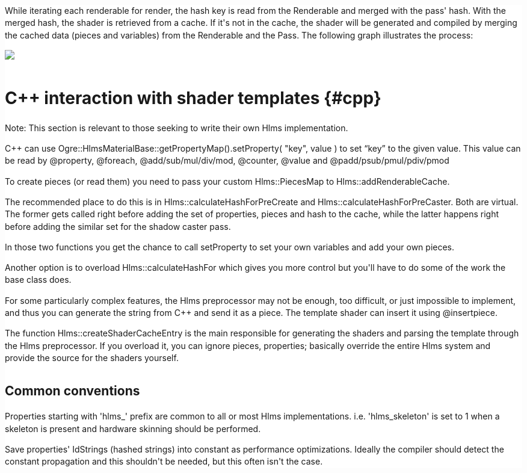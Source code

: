 While iterating each renderable for render, the hash key is read from
the Renderable and merged with the pass' hash. With the merged hash, the
shader is retrieved from a cache. If it's not in the cache, the shader
will be generated and compiled by merging the cached data (pieces and
variables) from the Renderable and the Pass. The following graph
illustrates the process:

![](hlms_caching.svg)

#  C++ interaction with shader templates {#cpp}

Note: This section is relevant to those seeking to write their own Hlms
implementation.

C++ can use Ogre::HlmsMaterialBase::getPropertyMap().setProperty( "key", value ) to set “key” to the given
value. This value can be read by \@property, \@foreach,
\@add/sub/mul/div/mod, \@counter, \@value and \@padd/psub/pmul/pdiv/pmod

To create pieces (or read them) you need to pass your custom
Hlms::PiecesMap to Hlms::addRenderableCache.

The recommended place to do this is in Hlms::calculateHashForPreCreate
and Hlms::calculateHashForPreCaster. Both are virtual. The former gets
called right before adding the set of properties, pieces and hash to the
cache, while the latter happens right before adding the similar set for
the shadow caster pass.

In those two functions you get the chance to call setProperty to set
your own variables and add your own pieces.

Another option is to overload Hlms::calculateHashFor which gives you
more control but you'll have to do some of the work the base class does.

For some particularly complex features, the Hlms preprocessor may not be
enough, too difficult, or just impossible to implement, and thus you can
generate the string from C++ and send it as a piece. The template shader
can insert it using \@insertpiece.

The function Hlms::createShaderCacheEntry is the main responsible for
generating the shaders and parsing the template through the Hlms
preprocessor. If you overload it, you can ignore pieces, properties;
basically override the entire Hlms system and provide the source for the
shaders yourself.

##  Common conventions

Properties starting with 'hlms_' prefix are common to all or most Hlms
implementations. i.e. 'hlms_skeleton' is set to 1 when a skeleton is
present and hardware skinning should be performed.

Save properties' IdStrings (hashed strings) into constant as performance
optimizations. Ideally the compiler should detect the constant
propagation and this shouldn't be needed, but this often isn't the case.
